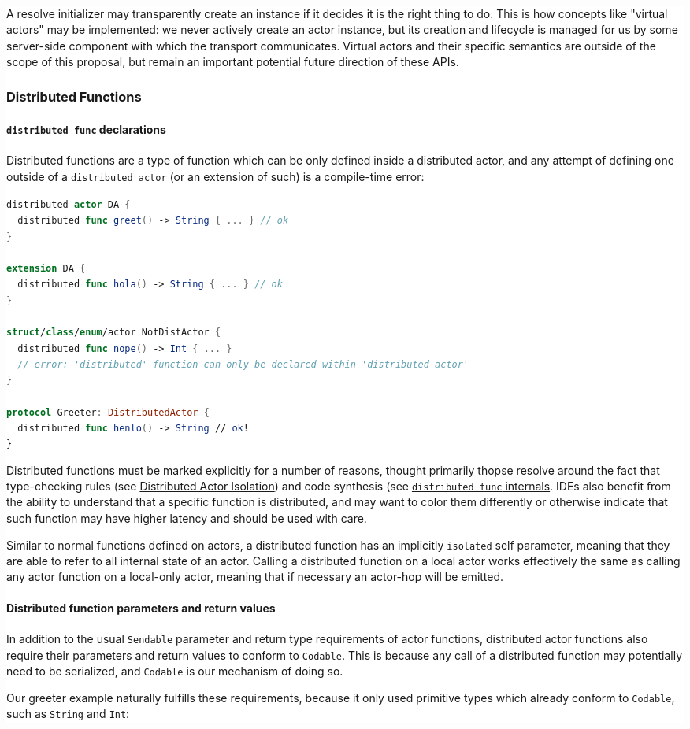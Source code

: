 A resolve initializer may transparently create an instance if it decides it is the right thing to do. This is how concepts like "virtual actors" may be implemented: we never actively create an actor instance, but its creation and lifecycle is managed for us by some server-side component with which the transport communicates. Virtual actors and their specific semantics are outside of the scope of this proposal, but remain an important potential future direction of these APIs.

### Distributed Functions

#### `distributed func` declarations

Distributed functions are a type of function which can be only defined inside a distributed actor, and any attempt of defining one outside of a `distributed actor` (or an extension of such) is a compile-time error:

```swift
distributed actor DA {
  distributed func greet() -> String { ... } // ok
}

extension DA {
  distributed func hola() -> String { ... } // ok
}

struct/class/enum/actor NotDistActor {
  distributed func nope() -> Int { ... } 
  // error: 'distributed' function can only be declared within 'distributed actor'
}

protocol Greeter: DistributedActor { 
  distributed func henlo() -> String // ok!
}
```

Distributed functions must be marked explicitly for a number of reasons, thought primarily thopse resolve around the fact that type-checking rules (see  [Distributed Actor Isolation](#distributed-actor-isolation)) and code synthesis (see [`distributed func` internals](#distributed-func-internals). IDEs also benefit from the ability to understand that a specific function is distributed, and may want to color them differently or otherwise indicate that such function may have higher latency and should be used with care.

Similar to normal functions defined on actors, a distributed function has an implicitly `isolated` self parameter, meaning that they are able to refer to all internal state of an actor. Calling a distributed function on a local actor works effectively the same as calling any actor function on a local-only actor, meaning that if necessary an actor-hop will be emitted.

#### Distributed function parameters and return values

In addition to the usual `Sendable` parameter and return type requirements of actor functions, distributed actor functions also require their parameters and return values to conform to `Codable`. This is because any call of a distributed function may potentially need to be serialized, and `Codable` is our mechanism of doing so. 

Our greeter example naturally fulfills these requirements, because it only used primitive types which already conform to `Codable`, such as `String` and `Int`:
